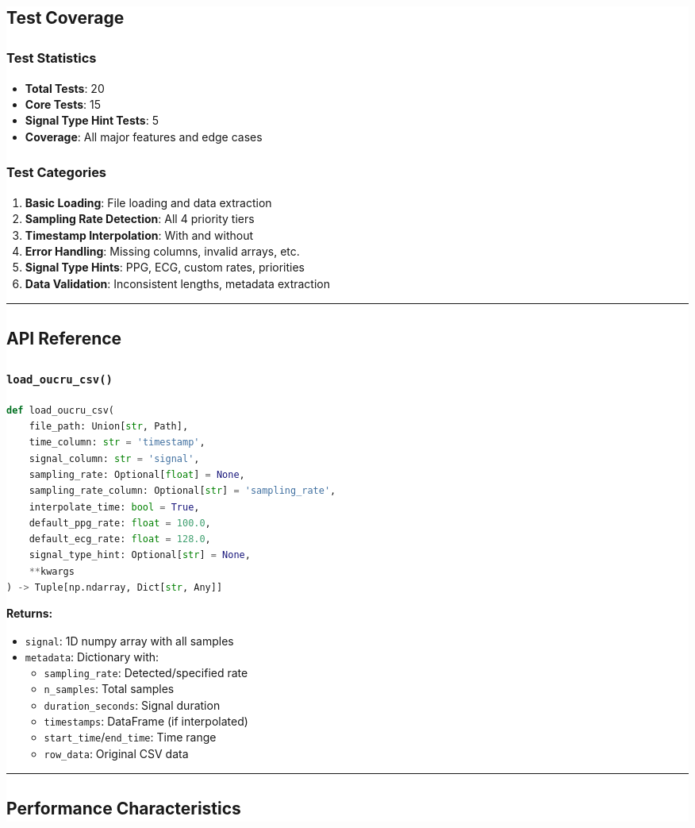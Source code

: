 
## Test Coverage

### Test Statistics
- **Total Tests**: 20
- **Core Tests**: 15
- **Signal Type Hint Tests**: 5
- **Coverage**: All major features and edge cases

### Test Categories
1. **Basic Loading**: File loading and data extraction
2. **Sampling Rate Detection**: All 4 priority tiers
3. **Timestamp Interpolation**: With and without
4. **Error Handling**: Missing columns, invalid arrays, etc.
5. **Signal Type Hints**: PPG, ECG, custom rates, priorities
6. **Data Validation**: Inconsistent lengths, metadata extraction

---

## API Reference

### `load_oucru_csv()`

```python
def load_oucru_csv(
    file_path: Union[str, Path],
    time_column: str = 'timestamp',
    signal_column: str = 'signal',
    sampling_rate: Optional[float] = None,
    sampling_rate_column: Optional[str] = 'sampling_rate',
    interpolate_time: bool = True,
    default_ppg_rate: float = 100.0,
    default_ecg_rate: float = 128.0,
    signal_type_hint: Optional[str] = None,
    **kwargs
) -> Tuple[np.ndarray, Dict[str, Any]]
```

**Returns:**
- `signal`: 1D numpy array with all samples
- `metadata`: Dictionary with:
  - `sampling_rate`: Detected/specified rate
  - `n_samples`: Total samples
  - `duration_seconds`: Signal duration
  - `timestamps`: DataFrame (if interpolated)
  - `start_time`/`end_time`: Time range
  - `row_data`: Original CSV data

---

## Performance Characteristics
